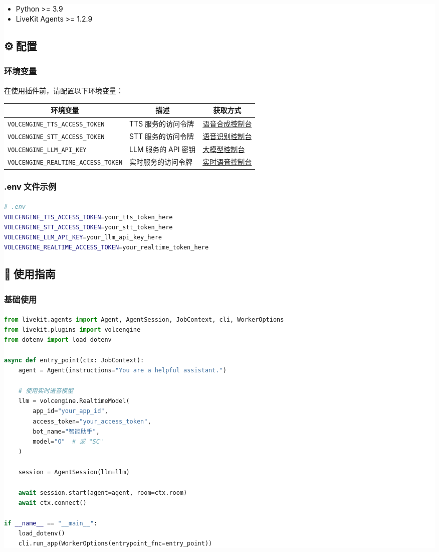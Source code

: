 - Python >= 3.9
- LiveKit Agents >= 1.2.9

## ⚙️ 配置

### 环境变量

在使用插件前，请配置以下环境变量：

| 环境变量 | 描述 | 获取方式 |
|----------|------|----------|
| `VOLCENGINE_TTS_ACCESS_TOKEN` | TTS 服务的访问令牌 | [语音合成控制台](https://console.volcengine.com/speech/service/16) |
| `VOLCENGINE_STT_ACCESS_TOKEN` | STT 服务的访问令牌 | [语音识别控制台](https://console.volcengine.com/speech/service/16) |
| `VOLCENGINE_LLM_API_KEY` | LLM 服务的 API 密钥 | [大模型控制台](https://console.volcengine.com/ark/) |
| `VOLCENGINE_REALTIME_ACCESS_TOKEN` | 实时服务的访问令牌 | [实时语音控制台](https://console.volcengine.com/speech/service/10011) |

### .env 文件示例

```bash
# .env
VOLCENGINE_TTS_ACCESS_TOKEN=your_tts_token_here
VOLCENGINE_STT_ACCESS_TOKEN=your_stt_token_here
VOLCENGINE_LLM_API_KEY=your_llm_api_key_here
VOLCENGINE_REALTIME_ACCESS_TOKEN=your_realtime_token_here
```

## 📖 使用指南

### 基础使用

```python
from livekit.agents import Agent, AgentSession, JobContext, cli, WorkerOptions
from livekit.plugins import volcengine
from dotenv import load_dotenv

async def entry_point(ctx: JobContext):
    agent = Agent(instructions="You are a helpful assistant.")

    # 使用实时语音模型
    llm = volcengine.RealtimeModel(
        app_id="your_app_id",
        access_token="your_access_token",
        bot_name="智能助手",
        model="O"  # 或 "SC"
    )

    session = AgentSession(llm=llm)

    await session.start(agent=agent, room=ctx.room)
    await ctx.connect()

if __name__ == "__main__":
    load_dotenv()
    cli.run_app(WorkerOptions(entrypoint_fnc=entry_point))
```
